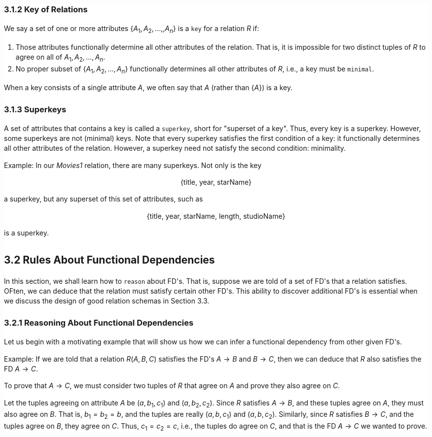 ### 3.1.2 Key of Relations

We say a set of one or more attributes $\{A_1, \, A_2,..., , A_n \}$ is a `key` for a relation $R$ if:

1. Those attributes functionally determine all other attributes of the relation. That is, it is impossible for two distinct tuples of $R$ to agree on all of $A_1, \, A_2,..., \, A_n$.
2. No proper subset of $\{A_1, \, A_2,..., \, A_n \}$ functionally determines all other attributes of $R$, i.e., a key must be `minimal`.

When a key consists of a single attribute $A$, we often say that $A$ (rather than $\{A \}$) is a key.

### 3.1.3 Superkeys

A set of attributes that contains a key is called a `superkey`, short for "superset of a key". Thus, every key is a superkey. However, some superkeys are not (minimal) keys. Note that every superkey satisfies the first condition of a key: it functionally determines all other attributes of the relation. However, a superkey need not satisfy the second condition: minimality.

Example: In our *Movies1* relation, there are many superkeys. Not only is the key

$$
\{\text{title, year, starName} \}
$$

a superkey, but any superset of this set of attributes, such as

$$
\{\text{title, year, starName, length, studioName}\}
$$

is a superkey.

## 3.2 Rules About Functional Dependencies

In this section, we shall learn how to `reason` about FD's. That is, suppose we are told of a set of FD's that a relation satisfies. OFten, we can deduce that the relation must satisfy certain other FD's. This ability to discover additional FD's is essential when we discuss the design of good relation schemas in Section 3.3.

### 3.2.1 Reasoning About Functional Dependencies

Let us begin with a motivating example that will show us how we can infer a functional dependency from other given FD's.

Example: If we are told that a relation $R(A, \, B, \, C)$ satisfies the FD's $A \rightarrow B$ and $B \rightarrow C$, then we can deduce that $R$ also satisfies the FD $A \rightarrow C$.

To prove that $A \rightarrow C$, we must consider two tuples of $R$ that agree on $A$ and prove they also agree on $C$.

Let the tuples agreeing on attribute $A$ be $(a, \, b_1, \, c_1)$ and $(a, \, b_2, \, c_2)$. Since $R$ satisfies $A \rightarrow B$, and these tuples agree on $A$, they must also agree on $B$. That is, $b_1 = b_2 = b$, and the tuples are really $(a, \, b, \, c_1)$ and $(a, \, b, \, c_2)$. Similarly, since $R$ satisfies $B \rightarrow C$, and the tuples agree on $B$, they agree on $C$. Thus, $c_1 = c_2 = c$, i.e., the tuples do agree on $C$, and that is the FD $A \rightarrow C$ we wanted to prove.
